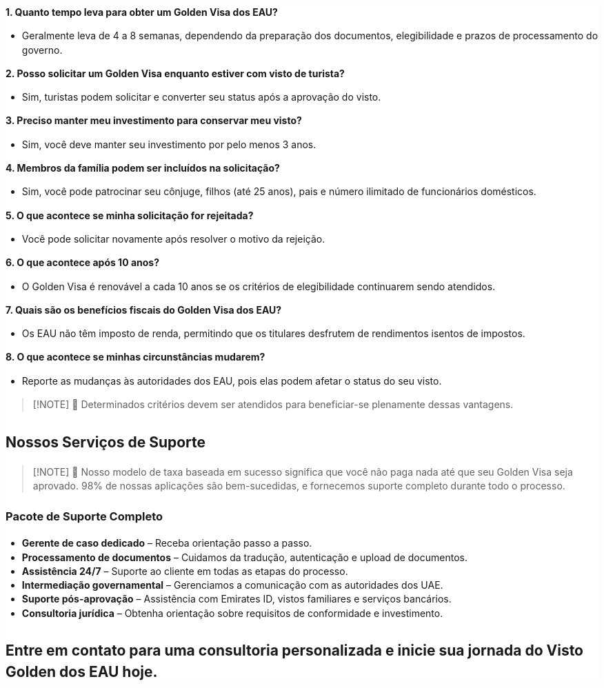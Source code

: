 **1. Quanto tempo leva para obter um Golden Visa dos EAU?**

- Geralmente leva de 4 a 8 semanas, dependendo da preparação dos documentos, elegibilidade e prazos de processamento do governo.

**2. Posso solicitar um Golden Visa enquanto estiver com visto de turista?**

- Sim, turistas podem solicitar e converter seu status após a aprovação do visto.

**3. Preciso manter meu investimento para conservar meu visto?**

- Sim, você deve manter seu investimento por pelo menos 3 anos.

**4. Membros da família podem ser incluídos na solicitação?**

- Sim, você pode patrocinar seu cônjuge, filhos (até 25 anos), pais e número ilimitado de funcionários domésticos.

**5. O que acontece se minha solicitação for rejeitada?**

- Você pode solicitar novamente após resolver o motivo da rejeição.

**6. O que acontece após 10 anos?**

- O Golden Visa é renovável a cada 10 anos se os critérios de elegibilidade continuarem sendo atendidos.

**7. Quais são os benefícios fiscais do Golden Visa dos EAU?**

- Os EAU não têm imposto de renda, permitindo que os titulares desfrutem de rendimentos isentos de impostos.

**8. O que acontece se minhas circunstâncias mudarem?**

- Reporte as mudanças às autoridades dos EAU, pois elas podem afetar o status do seu visto.

> [!NOTE] 💚 Determinados critérios devem ser atendidos para beneficiar-se plenamente dessas vantagens.

## Nossos Serviços de Suporte

> [!NOTE] 💚 Nosso modelo de taxa baseada em sucesso significa que você não paga nada até que seu Golden Visa seja aprovado. 98% de nossas aplicações são bem-sucedidas, e fornecemos suporte completo durante todo o processo.

### Pacote de Suporte Completo

- **Gerente de caso dedicado** – Receba orientação passo a passo.
- **Processamento de documentos** – Cuidamos da tradução, autenticação e upload de documentos.
- **Assistência 24/7** – Suporte ao cliente em todas as etapas do processo.
- **Intermediação governamental** – Gerenciamos a comunicação com as autoridades dos UAE.
- **Suporte pós-aprovação** – Assistência com Emirates ID, vistos familiares e serviços bancários.
- **Consultoria jurídica** – Obtenha orientação sobre requisitos de conformidade e investimento.

## Entre em contato para uma consultoria personalizada e inicie sua jornada do Visto Golden dos EAU hoje.

<video  autoplay muted playsinline style="padding: 80px" >
  <source src="/img/iStock-2185906461.mp4" type="video/mp4">
</video>
